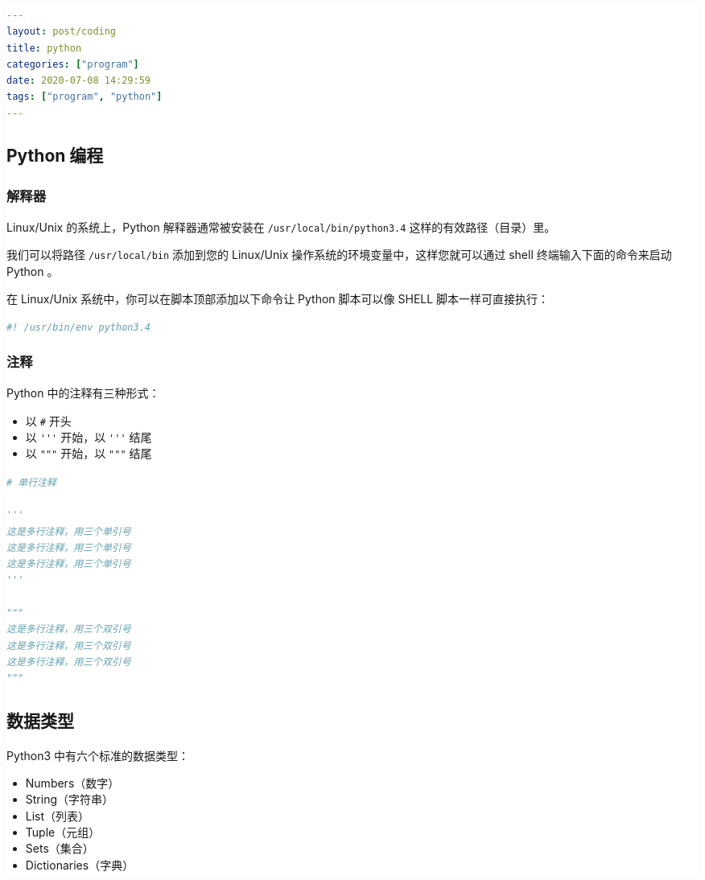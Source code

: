 ```yaml
---
layout: post/coding
title: python
categories: ["program"]
date: 2020-07-08 14:29:59
tags: ["program", "python"]
---
```


## Python 编程

### 解释器

Linux/Unix 的系统上，Python 解释器通常被安装在 `/usr/local/bin/python3.4` 这样的有效路径（目录）里。

我们可以将路径 `/usr/local/bin` 添加到您的 Linux/Unix 操作系统的环境变量中，这样您就可以通过 shell 终端输入下面的命令来启动 Python 。

在 Linux/Unix 系统中，你可以在脚本顶部添加以下命令让 Python 脚本可以像 SHELL 脚本一样可直接执行：

```python
#! /usr/bin/env python3.4
```

### 注释

Python 中的注释有三种形式：

- 以 `#` 开头
- 以 `'''` 开始，以 `'''` 结尾
- 以 `"""` 开始，以 `"""` 结尾

```python
# 单行注释

'''
这是多行注释，用三个单引号
这是多行注释，用三个单引号
这是多行注释，用三个单引号
'''

"""
这是多行注释，用三个双引号
这是多行注释，用三个双引号
这是多行注释，用三个双引号
"""
```

## 数据类型

Python3 中有六个标准的数据类型：

- Numbers（数字）
- String（字符串）
- List（列表）
- Tuple（元组）
- Sets（集合）
- Dictionaries（字典）
